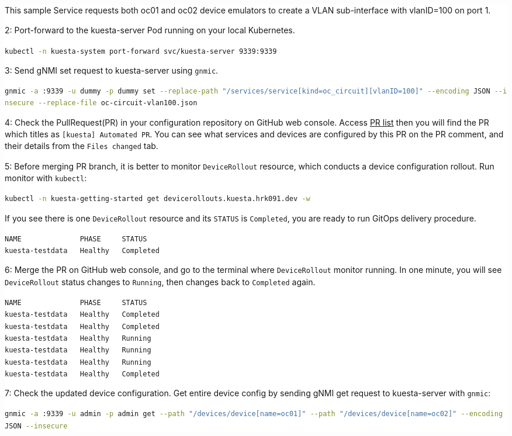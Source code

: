 This sample Service requests both oc01 and oc02 device emulators to create a VLAN sub-interface with vlanID=100 on port 1.

2: Port-forward to the kuesta-server Pod running on your local Kubernetes.

```bash
kubectl -n kuesta-system port-forward svc/kuesta-server 9339:9339
```

3: Send gNMI set request to kuesta-server using `gnmic`.

```bash
gnmic -a :9339 -u dummy -p dummy set --replace-path "/services/service[kind=oc_circuit][vlanID=100]" --encoding JSON --insecure --replace-file oc-circuit-vlan100.json
```

4: Check the PullRequest(PR) in your configuration repository on GitHub web console. Access [PR list](https://github.com/<your_org>/<your_config_repo>/pulls) then you will find the PR which titles as `[kuesta] Automated PR`. You can see what services and devices are configured by this PR on the PR comment, and their details from the `Files changed` tab.

5: Before merging PR branch, it is better to monitor `DeviceRollout` resource, which conducts a device configuration rollout. Run monitor with `kubectl`:

```bash
kubectl -n kuesta-getting-started get devicerollouts.kuesta.hrk091.dev -w
```

If you see there is one `DeviceRollout` resource and its `STATUS` is `Completed`, you are ready to run GitOps delivery procedure.

```bash
NAME              PHASE     STATUS
kuesta-testdata   Healthy   Completed
```


6: Merge the PR on GitHub web console, and go to the terminal where `DeviceRollout` monitor running.
In one minute, you will see `DeviceRollout` status changes to `Running`, then changes back to `Completed` again.

```bash
NAME              PHASE     STATUS
kuesta-testdata   Healthy   Completed
kuesta-testdata   Healthy   Completed
kuesta-testdata   Healthy   Running
kuesta-testdata   Healthy   Running
kuesta-testdata   Healthy   Running
kuesta-testdata   Healthy   Completed
```

7: Check the updated device configuration. Get entire device config by sending gNMI get request to kuesta-server with `gnmic`:

```bash
gnmic -a :9339 -u admin -p admin get --path "/devices/device[name=oc01]" --path "/devices/device[name=oc02]" --encoding JSON --insecure
```
